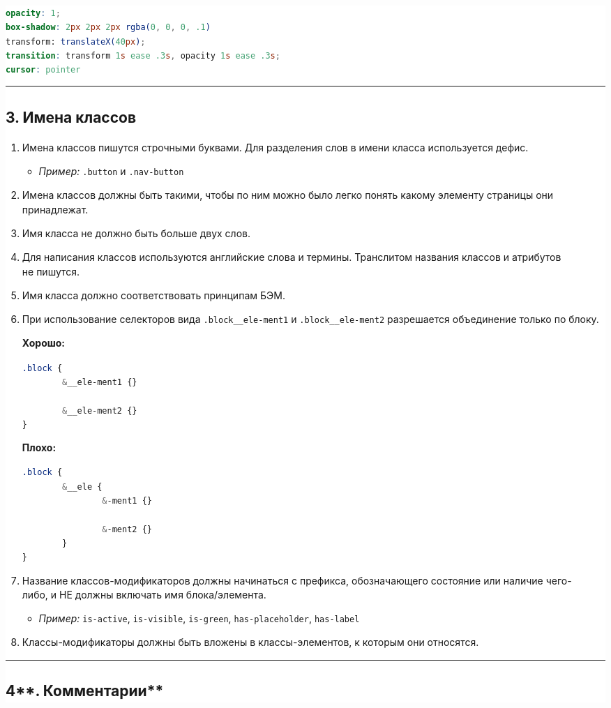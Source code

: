 ```scss
opacity: 1;
box-shadow: 2px 2px 2px rgba(0, 0, 0, .1)
transform: translateX(40px);
transition: transform 1s ease .3s, opacity 1s ease .3s;
cursor: pointer
```

---

## 3. Имена классов

1. Имена классов пишутся строчными буквами. Для разделения слов в имени класса используется дефис.
    - *Пример:* `.button` и `.nav-button`

2. Имена классов должны быть такими, чтобы по ним можно было легко понять какому элементу страницы они принадлежат.
3. Имя класса не должно быть больше двух слов.
4. Для написания классов используются английские слова и термины. Транслитом названия классов и атрибутов не пишутся. 
5. Имя класса должно соответствовать принципам БЭМ.
6. При использование селекторов вида `.block__ele-ment1` и `.block__ele-ment2` разрешается объединение только по блоку.

    **Хорошо:**

    ```scss
    .block {
    		&__ele-ment1 {}

    		&__ele-ment2 {}
    }
    ```

    **Плохо:**

    ```scss
    .block {
    		&__ele {
    				&-ment1 {}

    				&-ment2 {}
    		}
    }
    ```

7. Название классов-модификаторов должны начинаться с префикса, обозначающего состояние или наличие чего-либо, и НЕ должны включать имя блока/элемента.
    - *Пример:* `is-active`, `is-visible`, `is-green`, `has-placeholder`, `has-label`
8. Классы-модификаторы должны быть вложены в классы-элементов, к которым они относятся. 

---

## 4**. Комментарии**
